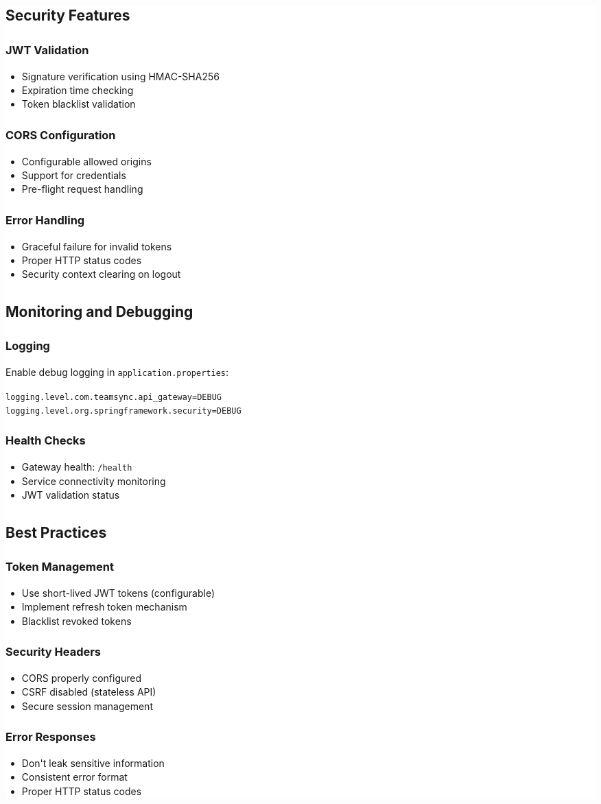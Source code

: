 ## Security Features

### JWT Validation
- Signature verification using HMAC-SHA256
- Expiration time checking
- Token blacklist validation

### CORS Configuration
- Configurable allowed origins
- Support for credentials
- Pre-flight request handling

### Error Handling
- Graceful failure for invalid tokens
- Proper HTTP status codes
- Security context clearing on logout

## Monitoring and Debugging

### Logging
Enable debug logging in `application.properties`:
```properties
logging.level.com.teamsync.api_gateway=DEBUG
logging.level.org.springframework.security=DEBUG
```

### Health Checks
- Gateway health: `/health`
- Service connectivity monitoring
- JWT validation status

## Best Practices

### Token Management
- Use short-lived JWT tokens (configurable)
- Implement refresh token mechanism
- Blacklist revoked tokens

### Security Headers
- CORS properly configured
- CSRF disabled (stateless API)
- Secure session management

### Error Responses
- Don't leak sensitive information
- Consistent error format
- Proper HTTP status codes
